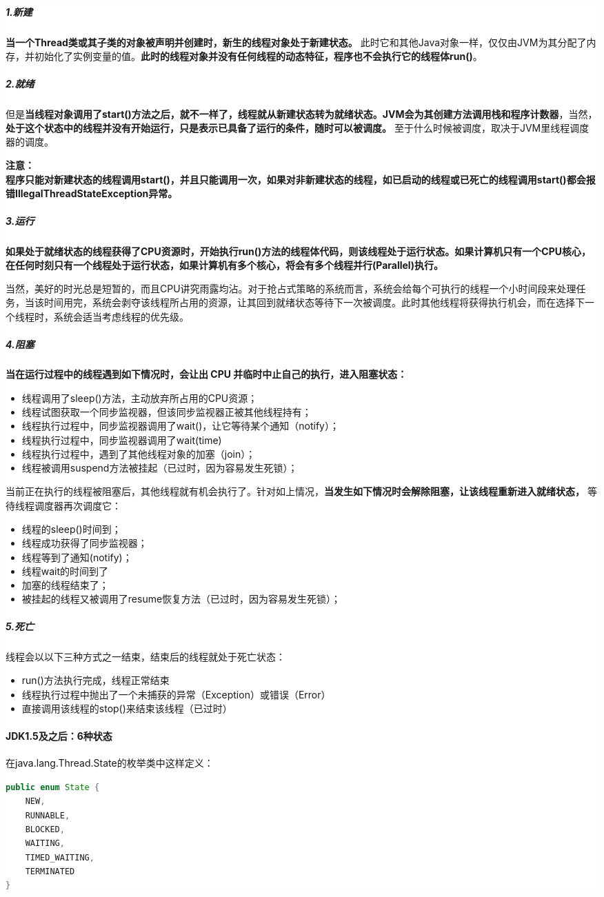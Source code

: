 ##### 1.新建        
**当一个Thread类或其子类的对象被声明并创建时，新生的线程对象处于新建状态。** 此时它和其他Java对象一样，仅仅由JVM为其分配了内存，并初始化了实例变量的值。**此时的线程对象并没有任何线程的动态特征，程序也不会执行它的线程体run()**。

##### 2.就绪        
但是**当线程对象调用了start()方法之后，就不一样了，线程就从新建状态转为就绪状态。JVM会为其创建方法调用栈和程序计数器**，当然，**处于这个状态中的线程并没有开始运行，只是表示已具备了运行的条件，随时可以被调度。** 至于什么时候被调度，取决于JVM里线程调度器的调度。       

**注意：**       
**程序只能对新建状态的线程调用start()，并且只能调用一次，如果对非新建状态的线程，如已启动的线程或已死亡的线程调用start()都会报错IllegalThreadStateException异常。**              

##### 3.运行        
**如果处于就绪状态的线程获得了CPU资源时，开始执行run()方法的线程体代码，则该线程处于运行状态。如果计算机只有一个CPU核心，在任何时刻只有一个线程处于运行状态，如果计算机有多个核心，将会有多个线程并行(Parallel)执行。**            

当然，美好的时光总是短暂的，而且CPU讲究雨露均沾。对于抢占式策略的系统而言，系统会给每个可执行的线程一个小时间段来处理任务，当该时间用完，系统会剥夺该线程所占用的资源，让其回到就绪状态等待下一次被调度。此时其他线程将获得执行机会，而在选择下一个线程时，系统会适当考虑线程的优先级。

##### 4.阻塞        

**当在运行过程中的线程遇到如下情况时，会让出 CPU 并临时中止自己的执行，进入阻塞状态：**
- 线程调用了sleep()方法，主动放弃所占用的CPU资源；
- 线程试图获取一个同步监视器，但该同步监视器正被其他线程持有；
- 线程执行过程中，同步监视器调用了wait()，让它等待某个通知（notify）；
- 线程执行过程中，同步监视器调用了wait(time)
- 线程执行过程中，遇到了其他线程对象的加塞（join）；
- 线程被调用suspend方法被挂起（已过时，因为容易发生死锁）；

当前正在执行的线程被阻塞后，其他线程就有机会执行了。针对如上情况，**当发生如下情况时会解除阻塞，让该线程重新进入就绪状态，** 等待线程调度器再次调度它：
- 线程的sleep()时间到；
- 线程成功获得了同步监视器；
- 线程等到了通知(notify)；
- 线程wait的时间到了
- 加塞的线程结束了；
- 被挂起的线程又被调用了resume恢复方法（已过时，因为容易发生死锁）；

##### 5.死亡        

线程会以以下三种方式之一结束，结束后的线程就处于死亡状态：
- run()方法执行完成，线程正常结束
- 线程执行过程中抛出了一个未捕获的异常（Exception）或错误（Error）
- 直接调用该线程的stop()来结束该线程（已过时）

#### JDK1.5及之后：6种状态             

在java.lang.Thread.State的枚举类中这样定义：
```java
public enum State {
	NEW,
	RUNNABLE,
	BLOCKED,
	WAITING,
	TIMED_WAITING,
	TERMINATED
}
```
